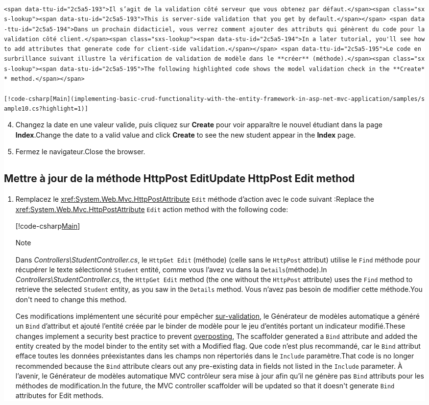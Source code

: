     <span data-ttu-id="2c5a5-193">Il s’agit de la validation côté serveur que vous obtenez par défaut.</span><span class="sxs-lookup"><span data-stu-id="2c5a5-193">This is server-side validation that you get by default.</span></span> <span data-ttu-id="2c5a5-194">Dans un prochain didacticiel, vous verrez comment ajouter des attributs qui génèrent du code pour la validation côté client.</span><span class="sxs-lookup"><span data-stu-id="2c5a5-194">In a later tutorial, you'll see how to add attributes that generate code for client-side validation.</span></span> <span data-ttu-id="2c5a5-195">Le code en surbrillance suivant illustre la vérification de validation de modèle dans le **créer** (méthode).</span><span class="sxs-lookup"><span data-stu-id="2c5a5-195">The following highlighted code shows the model validation check in the **Create** method.</span></span>

    [!code-csharp[Main](implementing-basic-crud-functionality-with-the-entity-framework-in-asp-net-mvc-application/samples/sample10.cs?highlight=1)]

4. <span data-ttu-id="2c5a5-196">Changez la date en une valeur valide, puis cliquez sur **Create** pour voir apparaître le nouvel étudiant dans la page **Index**.</span><span class="sxs-lookup"><span data-stu-id="2c5a5-196">Change the date to a valid value and click **Create** to see the new student appear in the **Index** page.</span></span>

5. <span data-ttu-id="2c5a5-197">Fermez le navigateur.</span><span class="sxs-lookup"><span data-stu-id="2c5a5-197">Close the browser.</span></span>

## <a name="update-httppost-edit-method"></a><span data-ttu-id="2c5a5-198">Mettre à jour de la méthode HttpPost Edit</span><span class="sxs-lookup"><span data-stu-id="2c5a5-198">Update HttpPost Edit method</span></span>

1. <span data-ttu-id="2c5a5-199">Remplacez le <xref:System.Web.Mvc.HttpPostAttribute> `Edit` méthode d’action avec le code suivant :</span><span class="sxs-lookup"><span data-stu-id="2c5a5-199">Replace the <xref:System.Web.Mvc.HttpPostAttribute> `Edit` action method with the following code:</span></span>

   [!code-csharp[Main](implementing-basic-crud-functionality-with-the-entity-framework-in-asp-net-mvc-application/samples/sample11.cs)]

   > [!NOTE]
   > <span data-ttu-id="2c5a5-200">Dans *Controllers\StudentController.cs*, le `HttpGet Edit` (méthode) (celle sans le `HttpPost` attribut) utilise le `Find` méthode pour récupérer le texte sélectionné `Student` entité, comme vous l’avez vu dans la `Details`(méthode).</span><span class="sxs-lookup"><span data-stu-id="2c5a5-200">In *Controllers\StudentController.cs*, the `HttpGet Edit` method (the one without the `HttpPost` attribute) uses the `Find` method to retrieve the selected `Student` entity, as you saw in the `Details` method.</span></span> <span data-ttu-id="2c5a5-201">Vous n’avez pas besoin de modifier cette méthode.</span><span class="sxs-lookup"><span data-stu-id="2c5a5-201">You don't need to change this method.</span></span>

   <span data-ttu-id="2c5a5-202">Ces modifications implémentent une sécurité pour empêcher [sur-validation](#overpost), le Générateur de modèles automatique a généré un `Bind` d’attribut et ajouté l’entité créée par le binder de modèle pour le jeu d’entités portant un indicateur modifié.</span><span class="sxs-lookup"><span data-stu-id="2c5a5-202">These changes implement a security best practice to prevent [overposting](#overpost), The scaffolder generated a `Bind` attribute and added the entity created by the model binder to the entity set with a Modified flag.</span></span> <span data-ttu-id="2c5a5-203">Que code n’est plus recommandé, car le `Bind` attribut efface toutes les données préexistantes dans les champs non répertoriés dans le `Include` paramètre.</span><span class="sxs-lookup"><span data-stu-id="2c5a5-203">That code is no longer recommended because the `Bind` attribute clears out any pre-existing data in fields not listed in the `Include` parameter.</span></span> <span data-ttu-id="2c5a5-204">À l’avenir, le Générateur de modèles automatique MVC contrôleur sera mise à jour afin qu’il ne génère pas `Bind` attributs pour les méthodes de modification.</span><span class="sxs-lookup"><span data-stu-id="2c5a5-204">In the future, the MVC controller scaffolder will be updated so that it doesn't generate `Bind` attributes for Edit methods.</span></span>
